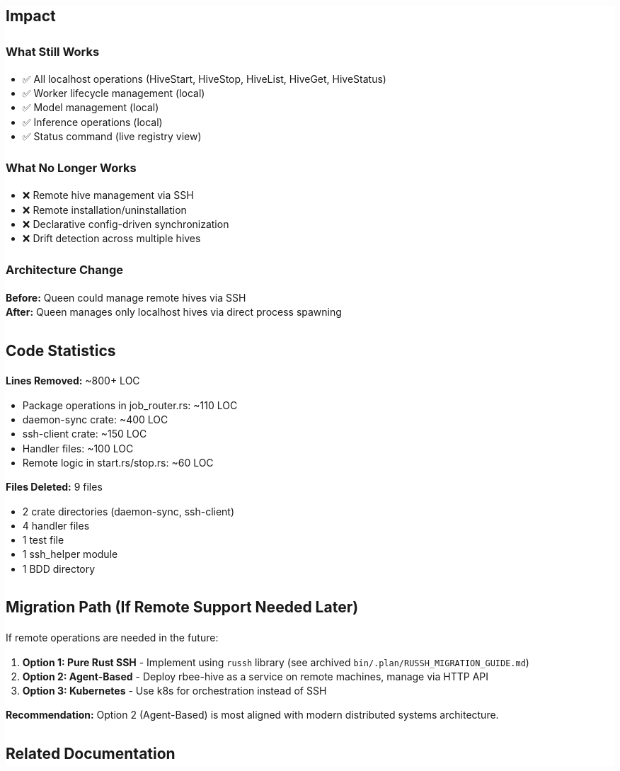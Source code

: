 ## Impact

### What Still Works
- ✅ All localhost operations (HiveStart, HiveStop, HiveList, HiveGet, HiveStatus)
- ✅ Worker lifecycle management (local)
- ✅ Model management (local)
- ✅ Inference operations (local)
- ✅ Status command (live registry view)

### What No Longer Works
- ❌ Remote hive management via SSH
- ❌ Remote installation/uninstallation
- ❌ Declarative config-driven synchronization
- ❌ Drift detection across multiple hives

### Architecture Change
**Before:** Queen could manage remote hives via SSH  
**After:** Queen manages only localhost hives via direct process spawning

## Code Statistics

**Lines Removed:** ~800+ LOC
- Package operations in job_router.rs: ~110 LOC
- daemon-sync crate: ~400 LOC
- ssh-client crate: ~150 LOC
- Handler files: ~100 LOC
- Remote logic in start.rs/stop.rs: ~60 LOC

**Files Deleted:** 9 files
- 2 crate directories (daemon-sync, ssh-client)
- 4 handler files
- 1 test file
- 1 ssh_helper module
- 1 BDD directory

## Migration Path (If Remote Support Needed Later)

If remote operations are needed in the future:

1. **Option 1: Pure Rust SSH** - Implement using `russh` library (see archived `bin/.plan/RUSSH_MIGRATION_GUIDE.md`)
2. **Option 2: Agent-Based** - Deploy rbee-hive as a service on remote machines, manage via HTTP API
3. **Option 3: Kubernetes** - Use k8s for orchestration instead of SSH

**Recommendation:** Option 2 (Agent-Based) is most aligned with modern distributed systems architecture.

## Related Documentation
